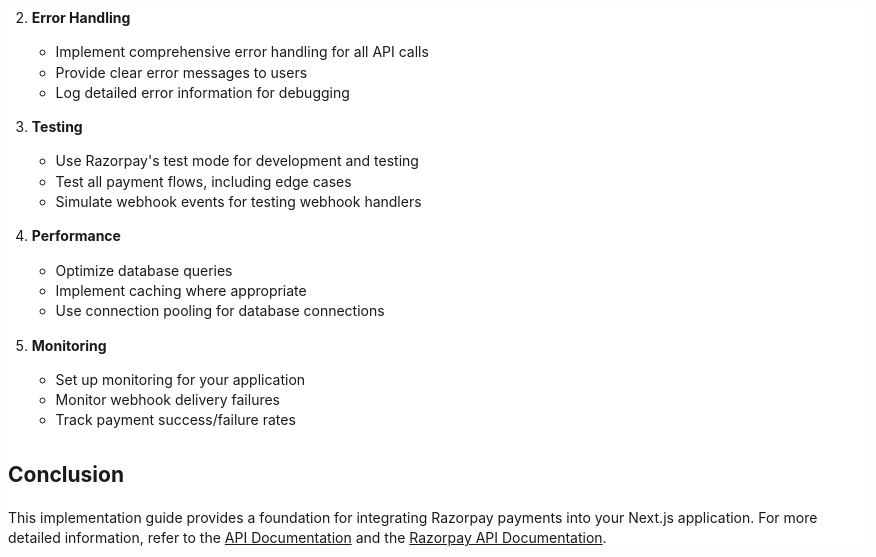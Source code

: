 2. **Error Handling**
   - Implement comprehensive error handling for all API calls
   - Provide clear error messages to users
   - Log detailed error information for debugging

3. **Testing**
   - Use Razorpay's test mode for development and testing
   - Test all payment flows, including edge cases
   - Simulate webhook events for testing webhook handlers

4. **Performance**
   - Optimize database queries
   - Implement caching where appropriate
   - Use connection pooling for database connections

5. **Monitoring**
   - Set up monitoring for your application
   - Monitor webhook delivery failures
   - Track payment success/failure rates

## Conclusion

This implementation guide provides a foundation for integrating Razorpay payments into your Next.js application. For more detailed information, refer to the [API Documentation](./DOCUMENTATION.md) and the [Razorpay API Documentation](https://razorpay.com/docs/api/). 